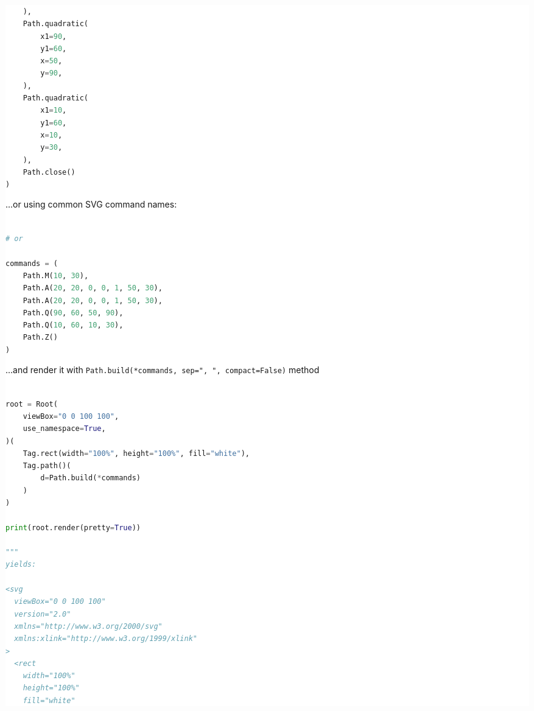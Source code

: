 ```python
    ),
    Path.quadratic(
        x1=90,
        y1=60,
        x=50,
        y=90,
    ),
    Path.quadratic(
        x1=10,
        y1=60,
        x=10,
        y=30,
    ),
    Path.close()
)


```

...or using common SVG command names:

```python

# or 

commands = (
    Path.M(10, 30),
    Path.A(20, 20, 0, 0, 1, 50, 30),
    Path.A(20, 20, 0, 0, 1, 50, 30),
    Path.Q(90, 60, 50, 90),
    Path.Q(10, 60, 10, 30),
    Path.Z()
)

```

...and render it with `Path.build(*commands, sep=", ", compact=False)` method


```python

root = Root(
    viewBox="0 0 100 100",
    use_namespace=True,
)(
    Tag.rect(width="100%", height="100%", fill="white"),
    Tag.path()(
        d=Path.build(*commands)
    )
)

print(root.render(pretty=True))

"""
yields:

<svg
  viewBox="0 0 100 100"
  version="2.0"
  xmlns="http://www.w3.org/2000/svg"
  xmlns:xlink="http://www.w3.org/1999/xlink"
>
  <rect
    width="100%"
    height="100%"
    fill="white"
```